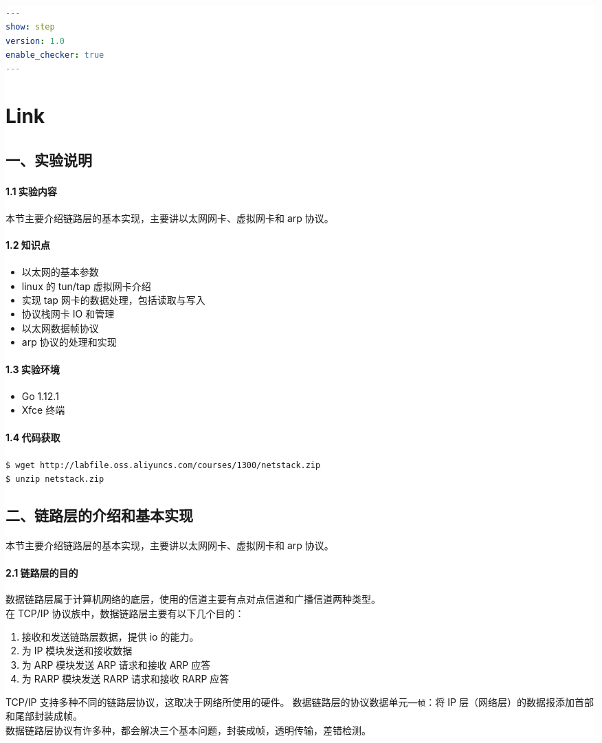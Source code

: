```yaml
---
show: step
version: 1.0
enable_checker: true
---
```

# Link

## 一、实验说明

#### 1.1 实验内容

本节主要介绍链路层的基本实现，主要讲以太网网卡、虚拟网卡和 arp 协议。

#### 1.2 知识点

- 以太网的基本参数
- linux 的 tun/tap 虚拟网卡介绍
- 实现 tap 网卡的数据处理，包括读取与写入
- 协议栈网卡 IO 和管理
- 以太网数据帧协议
- arp 协议的处理和实现

#### 1.3 实验环境

- Go 1.12.1
- Xfce 终端

#### 1.4 代码获取

```bash
$ wget http://labfile.oss.aliyuncs.com/courses/1300/netstack.zip
$ unzip netstack.zip
```

## 二、链路层的介绍和基本实现

本节主要介绍链路层的基本实现，主要讲以太网网卡、虚拟网卡和 arp 协议。

#### 2.1 链路层的目的

数据链路层属于计算机网络的底层，使用的信道主要有点对点信道和广播信道两种类型。   
在 TCP/IP 协议族中，数据链路层主要有以下几个目的：  

1. 接收和发送链路层数据，提供 io 的能力。
2. 为 IP 模块发送和接收数据  
3. 为 ARP 模块发送 ARP 请求和接收 ARP 应答  
4. 为 RARP 模块发送 RARP 请求和接收 RARP 应答  

TCP/IP 支持多种不同的链路层协议，这取决于网络所使用的硬件。 
数据链路层的协议数据单元—`帧`：将 IP 层（网络层）的数据报添加首部和尾部封装成帧。  
数据链路层协议有许多种，都会解决三个基本问题，封装成帧，透明传输，差错检测。  
